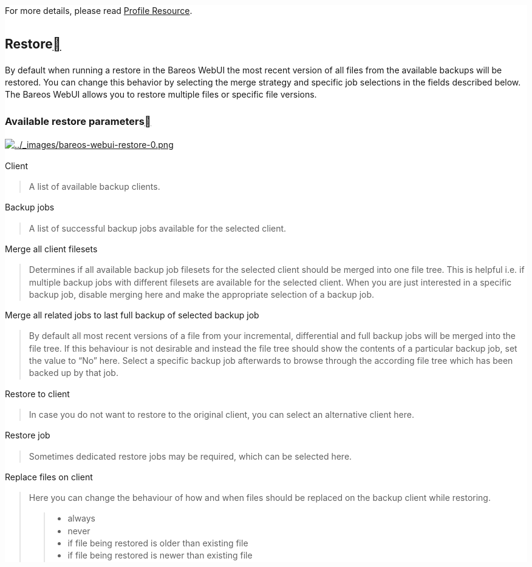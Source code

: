 For more details, please read [Profile Resource](https://docs.bareos.org/Configuration/Director.html#directorresourceprofile).



## Restore[](https://docs.bareos.org/IntroductionAndTutorial/BareosWebui.html#restore)

By default when running a restore in the Bareos WebUI the most recent version of all files from the available backups will be restored. You  can change this behavior by selecting the merge strategy and specific  job selections in the fields described below. The Bareos WebUI allows  you to restore multiple files or specific file versions.



### Available restore parameters[](https://docs.bareos.org/IntroductionAndTutorial/BareosWebui.html#available-restore-parameters)

[![../_images/bareos-webui-restore-0.png](https://docs.bareos.org/_images/bareos-webui-restore-0.png)](https://docs.bareos.org/_images/bareos-webui-restore-0.png)

Client

> A list of available backup clients.

Backup jobs

> A list of successful backup jobs available for the selected client.

Merge all client filesets

> Determines if all available backup job filesets for the selected client should be merged into one file tree. This is helpful i.e. if  multiple backup jobs with different filesets are available for the  selected client. When you are just interested in a specific backup job,  disable merging here and make the appropriate selection of a backup job.

Merge all related jobs to last full backup of selected backup job

> By default all most recent versions of a file from your  incremental, differential and full backup jobs will be merged into the  file tree. If this behaviour is not desirable and instead the file tree  should show the contents of a particular backup job, set the value to  “No” here. Select a specific backup job afterwards to browse through the according file tree which has been backed up by that job.

Restore to client

> In case you do not want to restore to the original client, you can select an alternative client here.

Restore job

> Sometimes dedicated restore jobs may be required, which can be selected here.

Replace files on client

> Here you can change the behaviour of how and when files should be replaced on the backup client while restoring.
>
> > - always
> > - never
> > - if file being restored is older than existing file
> > - if file being restored is newer than existing file
